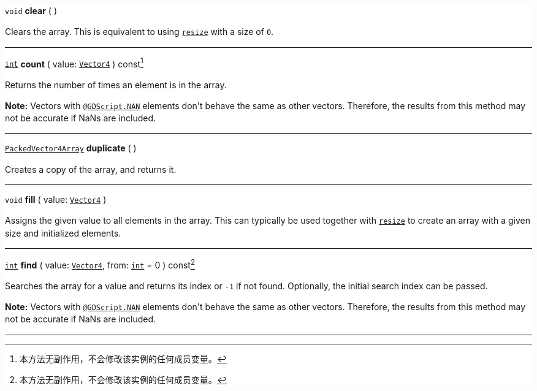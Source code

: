 `void` **clear** ( )<div id="class_packedvector4array_method_clear"></div>

Clears the array. This is equivalent to using [`resize`](class_packedvector4array.md#class_packedvector4array_method_resize) with a size of `0`.



---

<div id="_class_packedvector4array_method_count"></div>

[`int`](class_int.md) **count** ( value: [`Vector4`](class_vector4.md) ) const[^const]<div id="class_packedvector4array_method_count"></div>

Returns the number of times an element is in the array.

 **Note:** Vectors with [`@GDScript.NAN`](class_@gdscript.md#class_@gdscript_constant_nan) elements don't behave the same as other vectors. Therefore, the results from this method may not be accurate if NaNs are included.



---

<div id="_class_packedvector4array_method_duplicate"></div>

[`PackedVector4Array`](class_packedvector4array.md) **duplicate** ( )<div id="class_packedvector4array_method_duplicate"></div>

Creates a copy of the array, and returns it.



---

<div id="_class_packedvector4array_method_fill"></div>

`void` **fill** ( value: [`Vector4`](class_vector4.md) )<div id="class_packedvector4array_method_fill"></div>

Assigns the given value to all elements in the array. This can typically be used together with [`resize`](class_packedvector4array.md#class_packedvector4array_method_resize) to create an array with a given size and initialized elements.



---

<div id="_class_packedvector4array_method_find"></div>

[`int`](class_int.md) **find** ( value: [`Vector4`](class_vector4.md), from: [`int`](class_int.md) = 0 ) const[^const]<div id="class_packedvector4array_method_find"></div>

Searches the array for a value and returns its index or `-1` if not found. Optionally, the initial search index can be passed.

 **Note:** Vectors with [`@GDScript.NAN`](class_@gdscript.md#class_@gdscript_constant_nan) elements don't behave the same as other vectors. Therefore, the results from this method may not be accurate if NaNs are included.



---


[^virtual]: 本方法通常需要用户覆盖才能生效。
[^const]: 本方法无副作用，不会修改该实例的任何成员变量。
[^vararg]: 本方法除了能接受在此处描述的参数外，还能够继续接受任意数量的参数。
[^constructor]: 本方法用于构造某个类型。
[^static]: 调用本方法无需实例，可直接使用类名进行调用。
[^operator]: 本方法描述的是使用本类型作为左操作数的有效运算符。
[^bitfield]: 这个值是由下列位标志构成位掩码的整数。
[^void]: 无返回值。